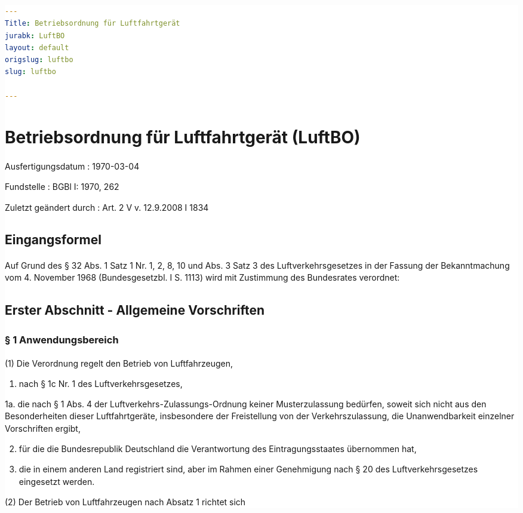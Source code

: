 ```yaml
---
Title: Betriebsordnung für Luftfahrtgerät
jurabk: LuftBO
layout: default
origslug: luftbo
slug: luftbo

---
```


# Betriebsordnung für Luftfahrtgerät (LuftBO)

Ausfertigungsdatum
:   1970-03-04

Fundstelle
:   BGBl I: 1970, 262

Zuletzt geändert durch
:   Art. 2 V v. 12.9.2008 I 1834

## Eingangsformel

Auf Grund des § 32 Abs. 1 Satz 1 Nr. 1, 2, 8, 10 und Abs. 3 Satz 3 des
Luftverkehrsgesetzes in der Fassung der Bekanntmachung vom 4. November
1968 (Bundesgesetzbl. I S. 1113) wird mit Zustimmung des Bundesrates
verordnet:

## Erster Abschnitt - Allgemeine Vorschriften

### § 1 Anwendungsbereich

(1) Die Verordnung regelt den Betrieb von Luftfahrzeugen,

1.  nach § 1c Nr. 1 des Luftverkehrsgesetzes,


1a. die nach § 1 Abs. 4 der Luftverkehrs-Zulassungs-Ordnung keiner
    Musterzulassung bedürfen, soweit sich nicht aus den Besonderheiten
    dieser Luftfahrtgeräte, insbesondere der Freistellung von der
    Verkehrszulassung, die Unanwendbarkeit einzelner Vorschriften ergibt,


2.  für die die Bundesrepublik Deutschland die Verantwortung des
    Eintragungsstaates übernommen hat,


3.  die in einem anderen Land registriert sind, aber im Rahmen einer
    Genehmigung nach § 20 des Luftverkehrsgesetzes eingesetzt werden.




(2) Der Betrieb von Luftfahrzeugen nach Absatz 1 richtet sich
